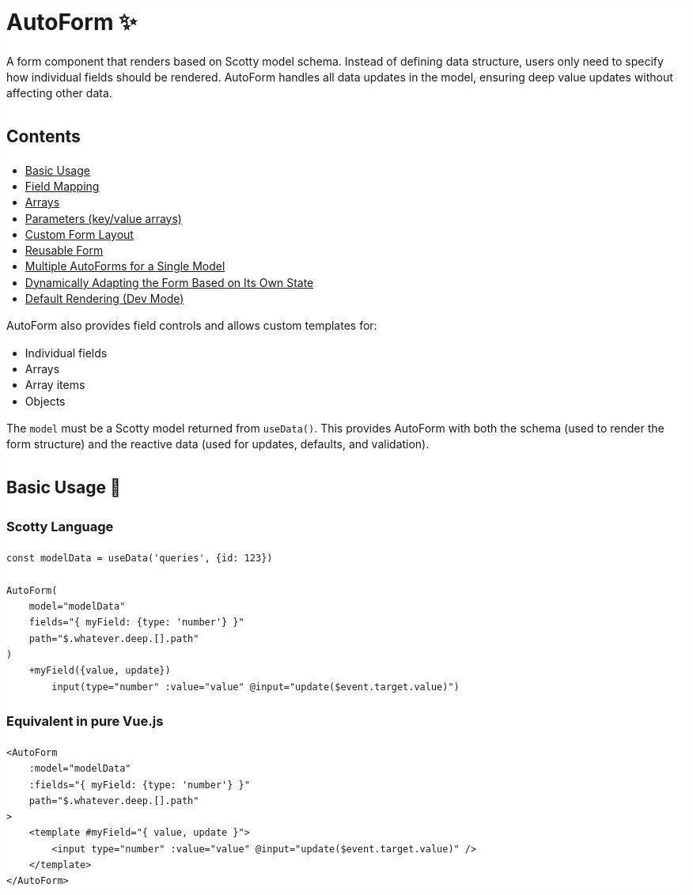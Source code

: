 # AutoForm :sparkles:

A form component that renders based on Scotty model schema. Instead of defining data structure, users only need to specify how individual fields should be rendered. AutoForm handles all data updates in the model, ensuring deep value updates without affecting other data.

## Contents

- [Basic Usage](#basic-usage-rocket)
- [Field Mapping](#field-mapping-world_map)
- [Arrays](#arrays-books)
- [Parameters (key/value arrays)](#parameters-key)
- [Custom Form Layout](#custom-form-layout-art)
- [Reusable Form](#reusable-form-recycle)
- [Multiple AutoForms for a Single Model](#multiple-autoforms-for-a-single-model-arrows_counterclockwise)
- [Dynamically Adapting the Form Based on Its Own State](#dynamically-adapting-the-form-based-on-its-own-state-brain)
- [Default Rendering (Dev Mode)](#default-rendering-dev-mode-hammer_and_wrench)

AutoForm also provides field controls and allows custom templates for:

* Individual fields
* Arrays
* Array items
* Objects

The `model` must be a Scotty model returned from `useData()`. This provides AutoForm with both the schema (used to render the form structure) and the reactive data (used for updates, defaults, and validation).

## Basic Usage :rocket:

### Scotty Language
```pug
const modelData = useData('queries', {id: 123})

AutoForm(
    model="modelData"
    fields="{ myField: {type: 'number'} }"
    path="$.whatever.deep.[].path"
)
    +myField({value, update})
        input(type="number" :value="value" @input="update($event.target.value)")
```

### Equivalent in pure Vue.js

```vue
<AutoForm
    :model="modelData"
    :fields="{ myField: {type: 'number'} }"
    path="$.whatever.deep.[].path"
>
    <template #myField="{ value, update }">
        <input type="number" :value="value" @input="update($event.target.value)" />
    </template>
</AutoForm>
```
